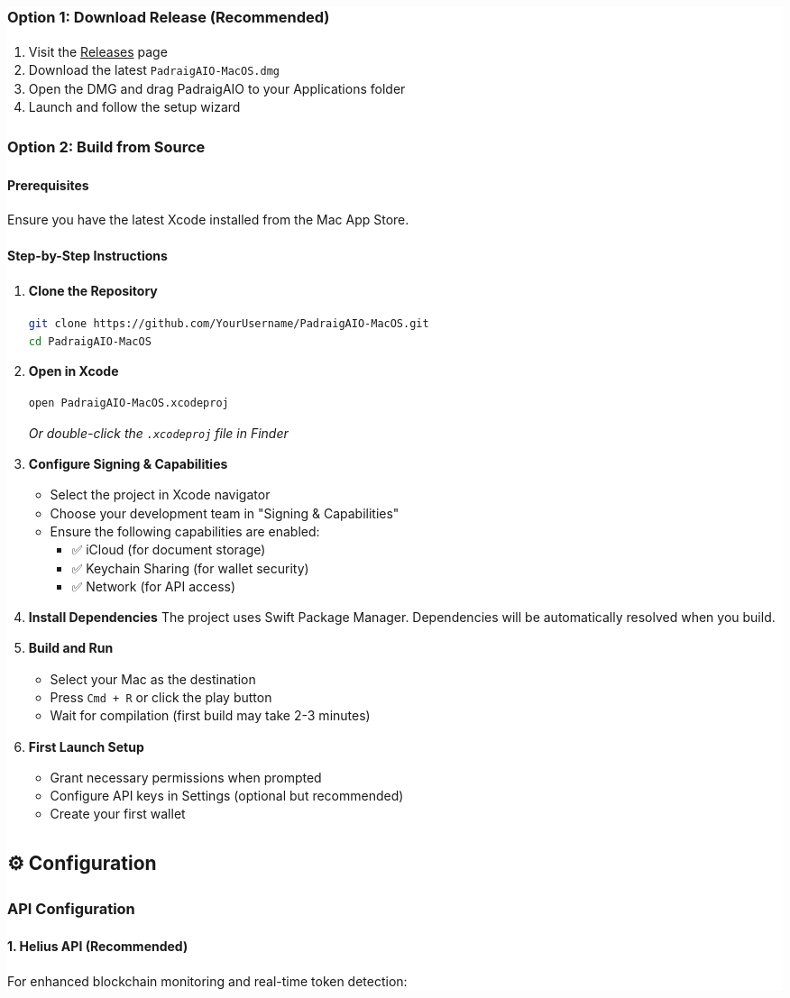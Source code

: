 ### Option 1: Download Release (Recommended)
1. Visit the [Releases](https://github.com/YourUsername/PadraigAIO-MacOS/releases) page
2. Download the latest `PadraigAIO-MacOS.dmg`
3. Open the DMG and drag PadraigAIO to your Applications folder
4. Launch and follow the setup wizard

### Option 2: Build from Source

#### Prerequisites
Ensure you have the latest Xcode installed from the Mac App Store.

#### Step-by-Step Instructions

1. **Clone the Repository**
   ```bash
   git clone https://github.com/YourUsername/PadraigAIO-MacOS.git
   cd PadraigAIO-MacOS
   ```

2. **Open in Xcode**
   ```bash
   open PadraigAIO-MacOS.xcodeproj
   ```
   *Or double-click the `.xcodeproj` file in Finder*

3. **Configure Signing & Capabilities**
   - Select the project in Xcode navigator
   - Choose your development team in "Signing & Capabilities"
   - Ensure the following capabilities are enabled:
     - ✅ iCloud (for document storage)
     - ✅ Keychain Sharing (for wallet security)
     - ✅ Network (for API access)

4. **Install Dependencies**
   The project uses Swift Package Manager. Dependencies will be automatically resolved when you build.

5. **Build and Run**
   - Select your Mac as the destination
   - Press `Cmd + R` or click the play button
   - Wait for compilation (first build may take 2-3 minutes)

6. **First Launch Setup**
   - Grant necessary permissions when prompted
   - Configure API keys in Settings (optional but recommended)
   - Create your first wallet

## ⚙️ Configuration

### API Configuration

#### 1. Helius API (Recommended)
For enhanced blockchain monitoring and real-time token detection:
